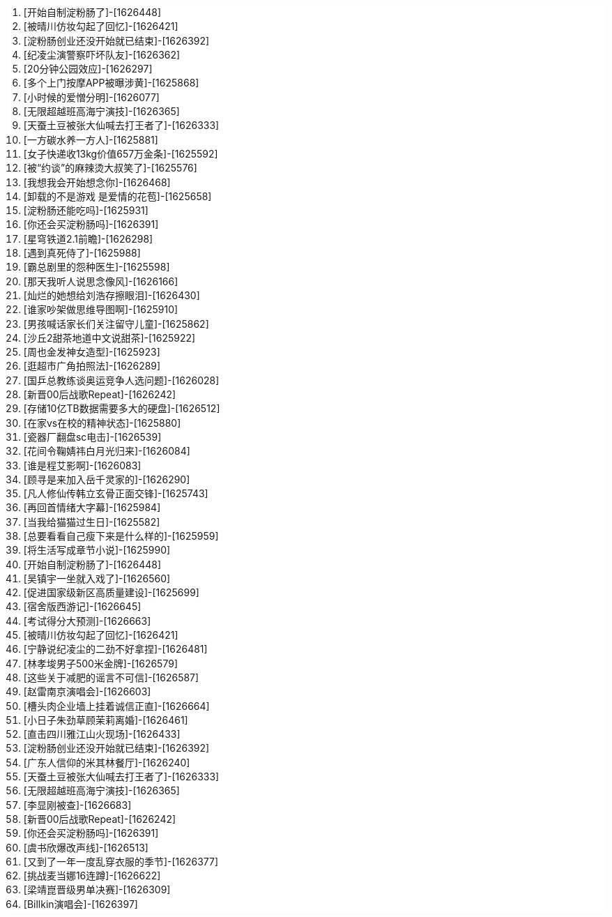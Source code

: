 1. [开始自制淀粉肠了]-[1626448]
1. [被晴川仿妆勾起了回忆]-[1626421]
1. [淀粉肠创业还没开始就已结束]-[1626392]
1. [纪凌尘演警察吓坏队友]-[1626362]
1. [20分钟公园效应]-[1626297]
1. [多个上门按摩APP被曝涉黄]-[1625868]
1. [小时候的爱憎分明]-[1626077]
1. [无限超越班高海宁演技]-[1626365]
1. [天蚕土豆被张大仙喊去打王者了]-[1626333]
1. [一方碳水养一方人]-[1625881]
1. [女子快递收13kg价值657万金条]-[1625592]
1. [被“约谈”的麻辣烫大叔笑了]-[1625576]
1. [我想我会开始想念你]-[1626468]
1. [卸载的不是游戏 是爱情的花苞]-[1625658]
1. [淀粉肠还能吃吗]-[1625931]
1. [你还会买淀粉肠吗]-[1626391]
1. [星穹铁道2.1前瞻]-[1626298]
1. [遇到真死侍了]-[1625988]
1. [霸总剧里的怨种医生]-[1625598]
1. [那天我听人说思念像风]-[1626166]
1. [灿烂的她想给刘浩存擦眼泪]-[1626430]
1. [谁家吵架做思维导图啊]-[1625910]
1. [男孩喊话家长们关注留守儿童]-[1625862]
1. [沙丘2甜茶地道中文说甜茶]-[1625922]
1. [周也金发神女造型]-[1625923]
1. [逛超市广角拍照法]-[1626289]
1. [国乒总教练谈奥运竞争人选问题]-[1626028]
1. [新晋00后战歌Repeat]-[1626242]
1. [存储10亿TB数据需要多大的硬盘]-[1626512]
1. [在家vs在校的精神状态]-[1625880]
1. [瓷器厂翻盘sc电击]-[1626539]
1. [花间令鞠婧祎白月光归来]-[1626084]
1. [谁是程艾影啊]-[1626083]
1. [顾寻是来加入岳千灵家的]-[1626290]
1. [凡人修仙传韩立玄骨正面交锋]-[1625743]
1. [再回首情绪大字幕]-[1625984]
1. [当我给猫猫过生日]-[1625582]
1. [总要看看自己瘦下来是什么样的]-[1625959]
1. [将生活写成章节小说]-[1625990]
1. [开始自制淀粉肠了]-[1626448]
1. [吴镇宇一坐就入戏了]-[1626560]
1. [促进国家级新区高质量建设]-[1625699]
1. [宿舍版西游记]-[1626645]
1. [考试得分大预测]-[1626663]
1. [被晴川仿妆勾起了回忆]-[1626421]
1. [宁静说纪凌尘的二劲不好拿捏]-[1626481]
1. [林孝埈男子500米金牌]-[1626579]
1. [这些关于减肥的谣言不可信]-[1626587]
1. [赵雷南京演唱会]-[1626603]
1. [槽头肉企业墙上挂着诚信正直]-[1626664]
1. [小日子朱劲草顾茉莉离婚]-[1626461]
1. [直击四川雅江山火现场]-[1626433]
1. [淀粉肠创业还没开始就已结束]-[1626392]
1. [广东人信仰的米其林餐厅]-[1626240]
1. [天蚕土豆被张大仙喊去打王者了]-[1626333]
1. [无限超越班高海宁演技]-[1626365]
1. [李显刚被查]-[1626683]
1. [新晋00后战歌Repeat]-[1626242]
1. [你还会买淀粉肠吗]-[1626391]
1. [虞书欣爆改声线]-[1626513]
1. [又到了一年一度乱穿衣服的季节]-[1626377]
1. [挑战麦当娜16连蹲]-[1626622]
1. [梁靖崑晋级男单决赛]-[1626309]
1. [Billkin演唱会]-[1626397]